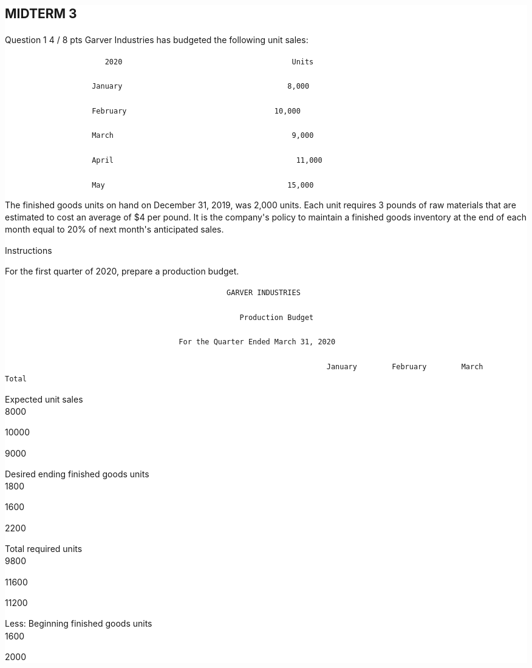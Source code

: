 ## MIDTERM 3 

Question 1
4 / 8 pts
Garver Industries has budgeted the following unit sales:

                           2020                                       Units 

                        January                                      8,000

                        February                                  10,000

                        March                                         9,000

                        April                                          11,000

                        May                                          15,000

The finished goods units on hand on December 31, 2019, was 2,000 units. Each unit requires 3 pounds of raw materials that are estimated to cost an average of $4 per pound. It is the company's policy to maintain a finished goods inventory at the end of each month equal to 20% of next month's anticipated sales. 

Instructions

For the first quarter of 2020, prepare a production budget.

 

                                                       GARVER INDUSTRIES

                                                          Production Budget

                                            For the Quarter Ended March 31, 2020

                                                                              January        February        March            Total 

Expected unit sales                                              
8000
                   
10000
                 
9000

Desired ending finished goods units                  
1800
                 
1600
                 
2200

Total required units                                              
9800
                   
11600
                 
11200

Less: Beginning finished goods units                  
1600
                   
2000
                 